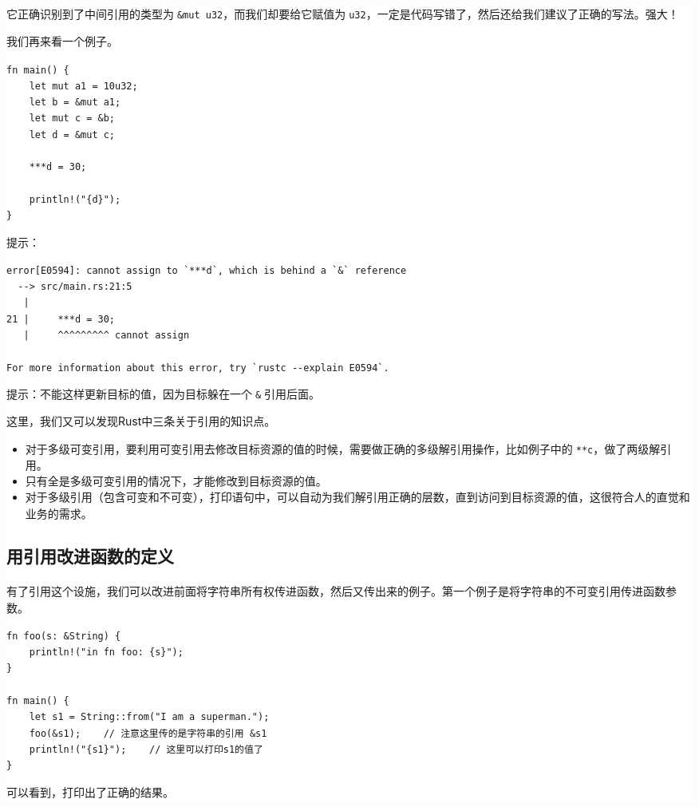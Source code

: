 ```plain
```

它正确识别到了中间引用的类型为 `&mut u32`，而我们却要给它赋值为 `u32`，一定是代码写错了，然后还给我们建议了正确的写法。强大！

我们再来看一个例子。

```plain
fn main() {
    let mut a1 = 10u32;
    let b = &mut a1;
    let mut c = &b;
    let d = &mut c;
    
    ***d = 30;
    
    println!("{d}");
}
```

提示：

```plain
error[E0594]: cannot assign to `***d`, which is behind a `&` reference
  --> src/main.rs:21:5
   |
21 |     ***d = 30;
   |     ^^^^^^^^^ cannot assign

For more information about this error, try `rustc --explain E0594`.
```

提示：不能这样更新目标的值，因为目标躲在一个 `&` 引用后面。

这里，我们又可以发现Rust中三条关于引用的知识点。

- 对于多级可变引用，要利用可变引用去修改目标资源的值的时候，需要做正确的多级解引用操作，比如例子中的 `**c`，做了两级解引用。
- 只有全是多级可变引用的情况下，才能修改到目标资源的值。
- 对于多级引用（包含可变和不可变），打印语句中，可以自动为我们解引用正确的层数，直到访问到目标资源的值，这很符合人的直觉和业务的需求。

## 用引用改进函数的定义

有了引用这个设施，我们可以改进前面将字符串所有权传进函数，然后又传出来的例子。第一个例子是将字符串的不可变引用传进函数参数。

```plain
fn foo(s: &String) {
    println!("in fn foo: {s}");
}

fn main() {
    let s1 = String::from("I am a superman.");
    foo(&s1);    // 注意这里传的是字符串的引用 &s1
    println!("{s1}");    // 这里可以打印s1的值了
}
```

可以看到，打印出了正确的结果。
